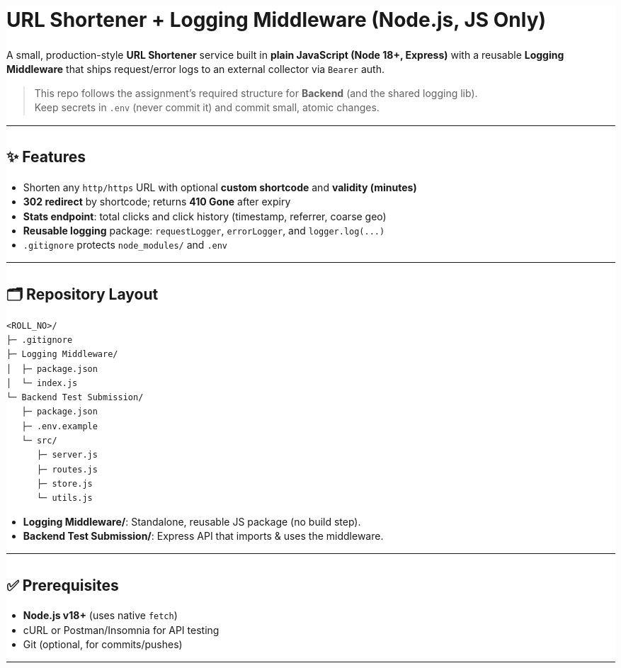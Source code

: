 # URL Shortener + Logging Middleware (Node.js, JS Only)

A small, production-style **URL Shortener** service built in **plain JavaScript (Node 18+, Express)** with a reusable **Logging Middleware** that ships request/error logs to an external collector via `Bearer` auth.

> This repo follows the assignment’s required structure for **Backend** (and the shared logging lib).  
> Keep secrets in `.env` (never commit it) and commit small, atomic changes.

---

## ✨ Features

- Shorten any `http/https` URL with optional **custom shortcode** and **validity (minutes)**
- **302 redirect** by shortcode; returns **410 Gone** after expiry
- **Stats endpoint**: total clicks and click history (timestamp, referrer, coarse geo)
- **Reusable logging** package: `requestLogger`, `errorLogger`, and `logger.log(...)`
- `.gitignore` protects `node_modules/` and `.env`

---

## 🗂 Repository Layout

```
<ROLL_NO>/
├─ .gitignore
├─ Logging Middleware/
│  ├─ package.json
│  └─ index.js
└─ Backend Test Submission/
   ├─ package.json
   ├─ .env.example
   └─ src/
      ├─ server.js
      ├─ routes.js
      ├─ store.js
      └─ utils.js
```

- **Logging Middleware/**: Standalone, reusable JS package (no build step).
- **Backend Test Submission/**: Express API that imports & uses the middleware.

---

## ✅ Prerequisites

- **Node.js v18+** (uses native `fetch`)
- cURL or Postman/Insomnia for API testing
- Git (optional, for commits/pushes)

---

